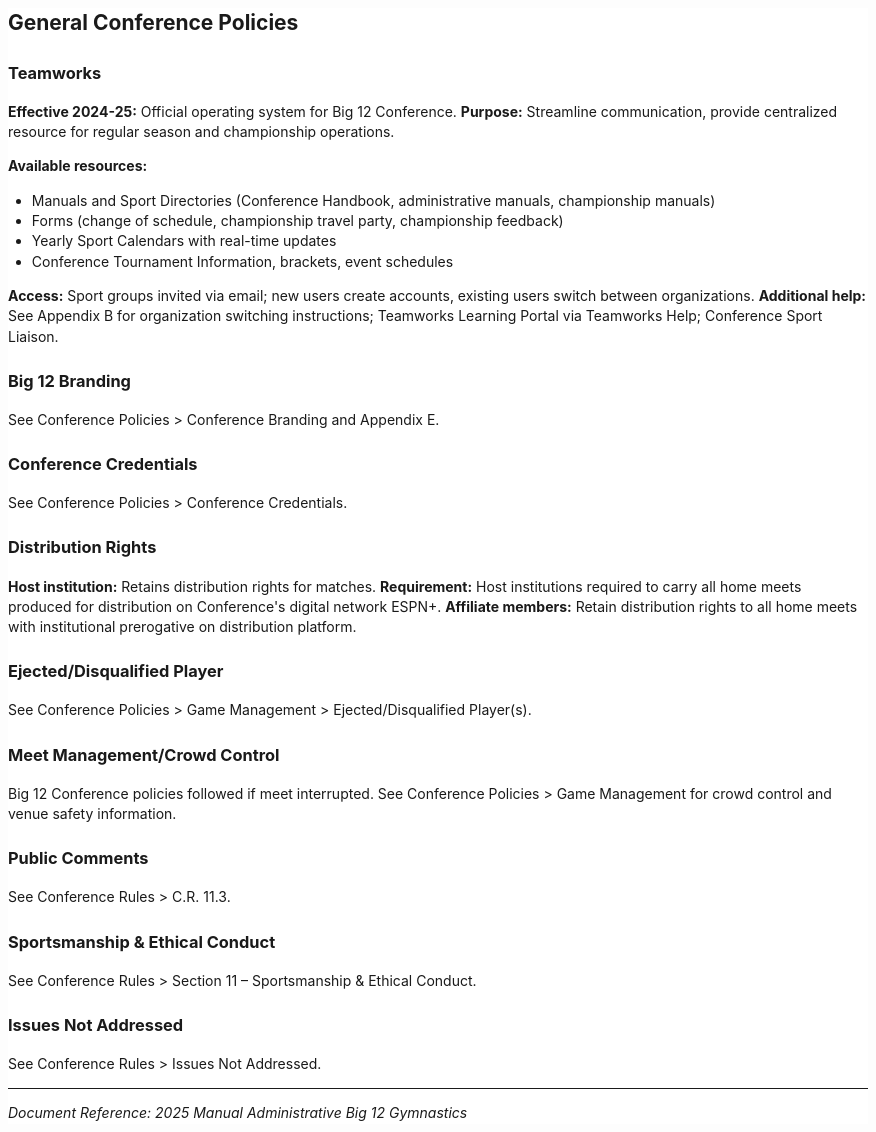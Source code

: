 ## General Conference Policies

### Teamworks

**Effective 2024-25:** Official operating system for Big 12 Conference.
**Purpose:** Streamline communication, provide centralized resource for regular season and championship operations.

**Available resources:**

- Manuals and Sport Directories (Conference Handbook, administrative manuals, championship manuals)
- Forms (change of schedule, championship travel party, championship feedback)
- Yearly Sport Calendars with real-time updates
- Conference Tournament Information, brackets, event schedules

**Access:** Sport groups invited via email; new users create accounts, existing users switch between organizations.
**Additional help:** See Appendix B for organization switching instructions; Teamworks Learning Portal via Teamworks Help; Conference Sport Liaison.

### Big 12 Branding

See Conference Policies > Conference Branding and Appendix E.

### Conference Credentials

See Conference Policies > Conference Credentials.

### Distribution Rights

**Host institution:** Retains distribution rights for matches.
**Requirement:** Host institutions required to carry all home meets produced for distribution on Conference's digital network ESPN+.
**Affiliate members:** Retain distribution rights to all home meets with institutional prerogative on distribution platform.

### Ejected/Disqualified Player

See Conference Policies > Game Management > Ejected/Disqualified Player(s).

### Meet Management/Crowd Control

Big 12 Conference policies followed if meet interrupted.
See Conference Policies > Game Management for crowd control and venue safety information.

### Public Comments

See Conference Rules > C.R. 11.3.

### Sportsmanship & Ethical Conduct

See Conference Rules > Section 11 – Sportsmanship & Ethical Conduct.

### Issues Not Addressed

See Conference Rules > Issues Not Addressed.

---

_Document Reference: 2025 Manual Administrative Big 12 Gymnastics_
